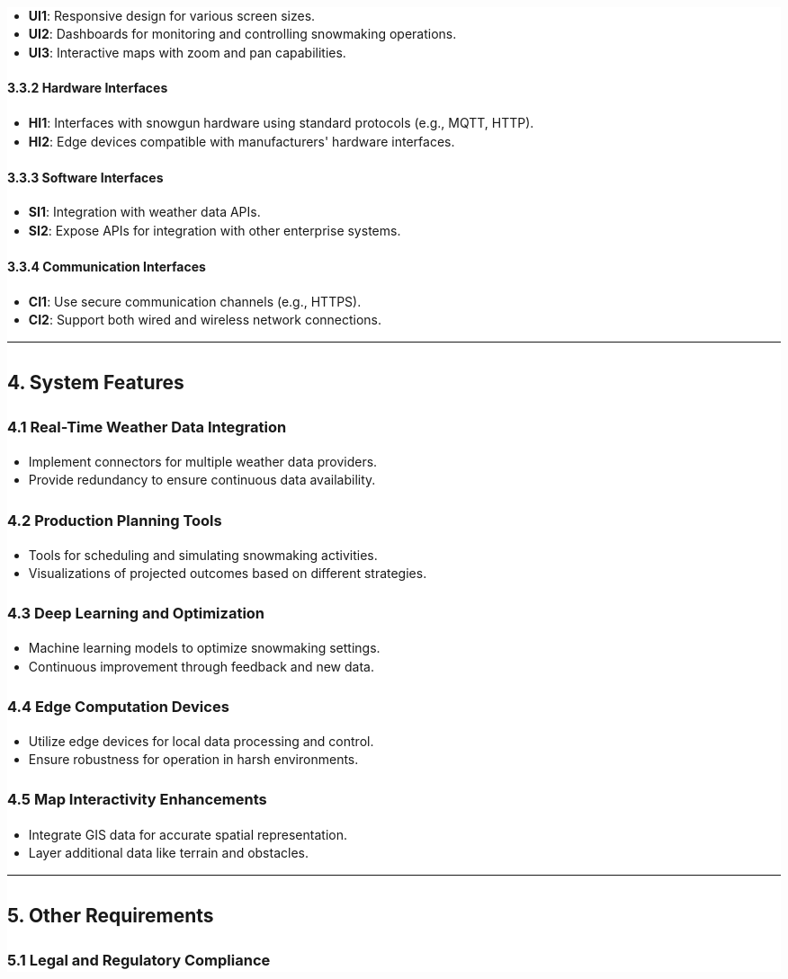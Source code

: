 - **UI1**: Responsive design for various screen sizes.
- **UI2**: Dashboards for monitoring and controlling snowmaking operations.
- **UI3**: Interactive maps with zoom and pan capabilities.

#### 3.3.2 Hardware Interfaces

- **HI1**: Interfaces with snowgun hardware using standard protocols (e.g., MQTT, HTTP).
- **HI2**: Edge devices compatible with manufacturers' hardware interfaces.

#### 3.3.3 Software Interfaces

- **SI1**: Integration with weather data APIs.
- **SI2**: Expose APIs for integration with other enterprise systems.

#### 3.3.4 Communication Interfaces

- **CI1**: Use secure communication channels (e.g., HTTPS).
- **CI2**: Support both wired and wireless network connections.

---

## 4. System Features

### 4.1 Real-Time Weather Data Integration

- Implement connectors for multiple weather data providers.
- Provide redundancy to ensure continuous data availability.

### 4.2 Production Planning Tools

- Tools for scheduling and simulating snowmaking activities.
- Visualizations of projected outcomes based on different strategies.

### 4.3 Deep Learning and Optimization

- Machine learning models to optimize snowmaking settings.
- Continuous improvement through feedback and new data.

### 4.4 Edge Computation Devices

- Utilize edge devices for local data processing and control.
- Ensure robustness for operation in harsh environments.

### 4.5 Map Interactivity Enhancements

- Integrate GIS data for accurate spatial representation.
- Layer additional data like terrain and obstacles.

---

## 5. Other Requirements

### 5.1 Legal and Regulatory Compliance
